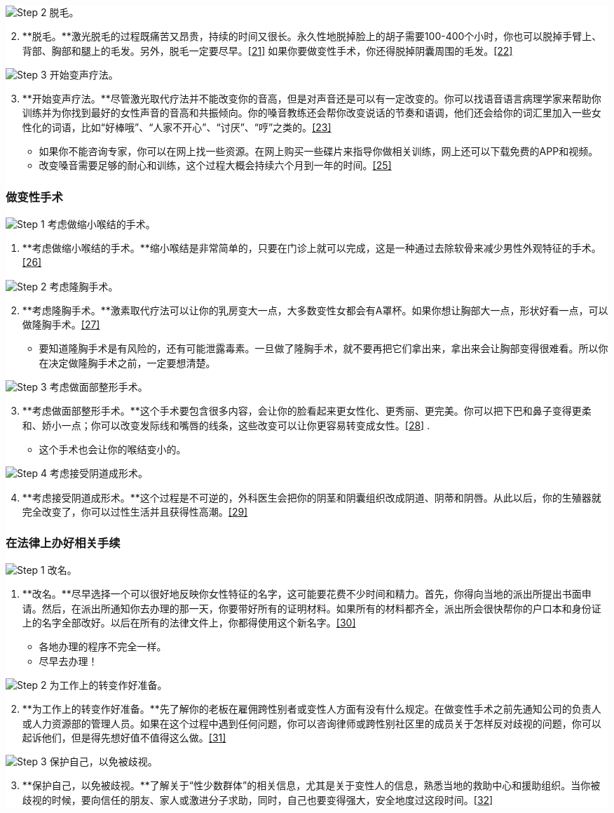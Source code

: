 ![Step 2 脱毛。](https://www.wikihow.com/images/thumb/d/db/Transition-from-Male-to-Female-%28Transgender%29-Step-11.jpg/v4-728px-Transition-from-Male-to-Female-%28Transgender%29-Step-11.jpg.webp)

2. **脱毛。**激光脱毛的过程既痛苦又昂贵，持续的时间又很长。永久性地脱掉脸上的胡子需要100-400个小时，你也可以脱掉手臂上、背部、胸部和腿上的毛发。另外，脱毛一定要尽早。[\[21\]](#_note-21) 如果你要做变性手术，你还得脱掉阴囊周围的毛发。[\[22\]](#_note-22)

![Step 3 开始变声疗法。](https://www.wikihow.com/images/thumb/d/dd/Transition-from-Male-to-Female-%28Transgender%29-Step-12.jpg/v4-728px-Transition-from-Male-to-Female-%28Transgender%29-Step-12.jpg.webp)

3. **开始变声疗法。**尽管激光取代疗法并不能改变你的音高，但是对声音还是可以有一定改变的。你可以找语音语言病理学家来帮助你训练并为你找到最好的女性声音的音高和共振倾向。你的嗓音教练还会帮你改变说话的节奏和语调，他们还会给你的词汇里加入一些女性化的词语，比如“好棒哦”、“人家不开心”、“讨厌”、“哼”之类的。[\[23\]](#_note-23)

    - 如果你不能咨询专家，你可以在网上找一些资源。在网上购买一些碟片来指导你做相关训练，网上还可以下载免费的APP和视频。
    - 改变嗓音需要足够的耐心和训练，这个过程大概会持续六个月到一年的时间。[\[25\]](#_note-25)

### 做变性手术

![Step 1 考虑做缩小喉结的手术。](https://www.wikihow.com/images/thumb/1/16/Transition-from-Male-to-Female-%28Transgender%29-Step-13.jpg/v4-728px-Transition-from-Male-to-Female-%28Transgender%29-Step-13.jpg.webp)

1. **考虑做缩小喉结的手术。**缩小喉结是非常简单的，只要在门诊上就可以完成，这是一种通过去除软骨来减少男性外观特征的手术。[\[26\]](#_note-26)

![Step 2 考虑隆胸手术。](https://www.wikihow.com/images/thumb/4/45/Transition-from-Male-to-Female-%28Transgender%29-Step-14.jpg/v4-728px-Transition-from-Male-to-Female-%28Transgender%29-Step-14.jpg.webp)

2. **考虑隆胸手术。**激素取代疗法可以让你的乳房变大一点，大多数变性女都会有A罩杯。如果你想让胸部大一点，形状好看一点，可以做隆胸手术。[\[27\]](#_note-27)

    - 要知道隆胸手术是有风险的，还有可能泄露毒素。一旦做了隆胸手术，就不要再把它们拿出来，拿出来会让胸部变得很难看。所以你在决定做隆胸手术之前，一定要想清楚。

![Step 3 考虑做面部整形手术。](https://www.wikihow.com/images/thumb/4/46/Transition-from-Male-to-Female-%28Transgender%29-Step-15.jpg/v4-728px-Transition-from-Male-to-Female-%28Transgender%29-Step-15.jpg.webp)

3. **考虑做面部整形手术。**这个手术要包含很多内容，会让你的脸看起来更女性化、更秀丽、更完美。你可以把下巴和鼻子变得更柔和、娇小一点；你可以改变发际线和嘴唇的线条，这些改变可以让你更容易转变成女性。[\[28\]](#_note-28) .

    - 这个手术也会让你的喉结变小的。

![Step 4 考虑接受阴道成形术。](https://www.wikihow.com/images/thumb/9/96/Transition-from-Male-to-Female-%28Transgender%29-Step-16.jpg/v4-728px-Transition-from-Male-to-Female-%28Transgender%29-Step-16.jpg.webp)

4. **考虑接受阴道成形术。**这个过程是不可逆的，外科医生会把你的阴茎和阴囊组织改成阴道、阴蒂和阴唇。从此以后，你的生殖器就完全改变了，你可以过性生活并且获得性高潮。[\[29\]](#_note-29)

### 在法律上办好相关手续

![Step 1 改名。](https://www.wikihow.com/images/thumb/0/01/Transition-from-Male-to-Female-%28Transgender%29-Step-17.jpg/v4-728px-Transition-from-Male-to-Female-%28Transgender%29-Step-17.jpg.webp)

1. **改名。**尽早选择一个可以很好地反映你女性特征的名字，这可能要花费不少时间和精力。首先，你得向当地的派出所提出书面申请。然后，在派出所通知你去办理的那一天，你要带好所有的证明材料。如果所有的材料都齐全，派出所会很快帮你的户口本和身份证上的名字全部改好。以后在所有的法律文件上，你都得使用这个新名字。[\[30\]](#_note-30)

    - 各地办理的程序不完全一样。
    - 尽早去办理！

![Step 2 为工作上的转变作好准备。](https://www.wikihow.com/images/thumb/f/f0/Transition-from-Male-to-Female-%28Transgender%29-Step-18.jpg/v4-728px-Transition-from-Male-to-Female-%28Transgender%29-Step-18.jpg.webp)

2. **为工作上的转变作好准备。**先了解你的老板在雇佣跨性别者或变性人方面有没有什么规定。在做变性手术之前先通知公司的负责人或人力资源部的管理人员。如果在这个过程中遇到任何问题，你可以咨询律师或跨性别社区里的成员关于怎样反对歧视的问题，你可以起诉他们，但是得先想好值不值得这么做。[\[31\]](#_note-31)

![Step 3 保护自己，以免被歧视。](https://www.wikihow.com/images/thumb/2/2d/Transition-from-Male-to-Female-%28Transgender%29-Step-19.jpg/v4-728px-Transition-from-Male-to-Female-%28Transgender%29-Step-19.jpg.webp)

3. **保护自己，以免被歧视。**了解关于“性少数群体”的相关信息，尤其是关于变性人的信息，熟悉当地的救助中心和援助组织。当你被歧视的时候，要向信任的朋友、家人或激进分子求助，同时，自己也要变得强大，安全地度过这段时间。[\[32\]](#_note-32)

